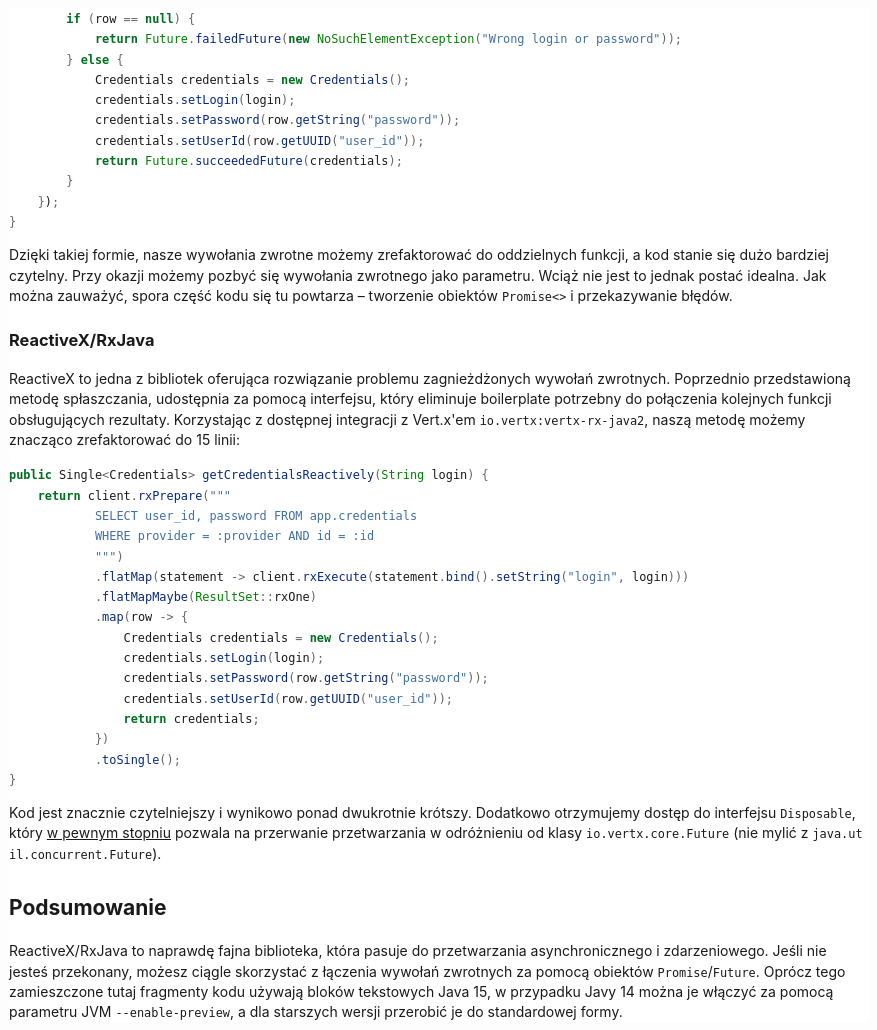 ```java
        if (row == null) {
            return Future.failedFuture(new NoSuchElementException("Wrong login or password"));
        } else {
            Credentials credentials = new Credentials();
            credentials.setLogin(login);
            credentials.setPassword(row.getString("password"));
            credentials.setUserId(row.getUUID("user_id"));
            return Future.succeededFuture(credentials);
        }
    });
}
```

Dzięki takiej formie, nasze wywołania zwrotne możemy zrefaktorować do oddzielnych funkcji, a kod stanie się dużo bardziej czytelny. Przy okazji możemy pozbyć się wywołania zwrotnego jako parametru. Wciąż nie jest to jednak postać idealna. Jak można zauważyć, spora część kodu się tu powtarza – tworzenie obiektów `Promise<>` i przekazywanie błędów.

### ReactiveX/RxJava

ReactiveX to jedna z bibliotek oferująca rozwiązanie problemu zagnieżdżonych wywołań zwrotnych. Poprzednio przedstawioną metodę spłaszczania, udostępnia za pomocą interfejsu, który eliminuje boilerplate potrzebny do połączenia kolejnych funkcji obsługujących rezultaty. Korzystając z dostępnej integracji z Vert.x'em `io.vertx:vertx-rx-java2`, naszą metodę możemy znacząco zrefaktorować do 15 linii:

```java
public Single<Credentials> getCredentialsReactively(String login) {
    return client.rxPrepare("""
            SELECT user_id, password FROM app.credentials
            WHERE provider = :provider AND id = :id
            """)
            .flatMap(statement -> client.rxExecute(statement.bind().setString("login", login)))
            .flatMapMaybe(ResultSet::rxOne)
            .map(row -> {
                Credentials credentials = new Credentials();
                credentials.setLogin(login);
                credentials.setPassword(row.getString("password"));
                credentials.setUserId(row.getUUID("user_id"));
                return credentials;
            })
            .toSingle();
}
```

Kod jest znacznie czytelniejszy i wynikowo ponad dwukrotnie krótszy. Dodatkowo otrzymujemy dostęp do interfejsu `Disposable`, który [w pewnym stopniu](https://medium.com/stepstone-tech/the-curious-case-of-rxjava-disposables-e64ff8a06879) pozwala na przerwanie przetwarzania w odróżnieniu od klasy `io.vertx.core.Future` (nie mylić z `java.util.concurrent.Future`).

## Podsumowanie

ReactiveX/RxJava to naprawdę fajna biblioteka, która pasuje do przetwarzania asynchronicznego i zdarzeniowego. Jeśli nie jesteś przekonany, możesz ciągle skorzystać z łączenia wywołań zwrotnych za pomocą obiektów `Promise`/`Future`. Oprócz tego zamieszczone tutaj fragmenty kodu używają bloków tekstowych Java 15, w przypadku Javy 14 można je włączyć za pomocą parametru JVM `--enable-preview`, a dla starszych wersji przerobić je do standardowej formy.